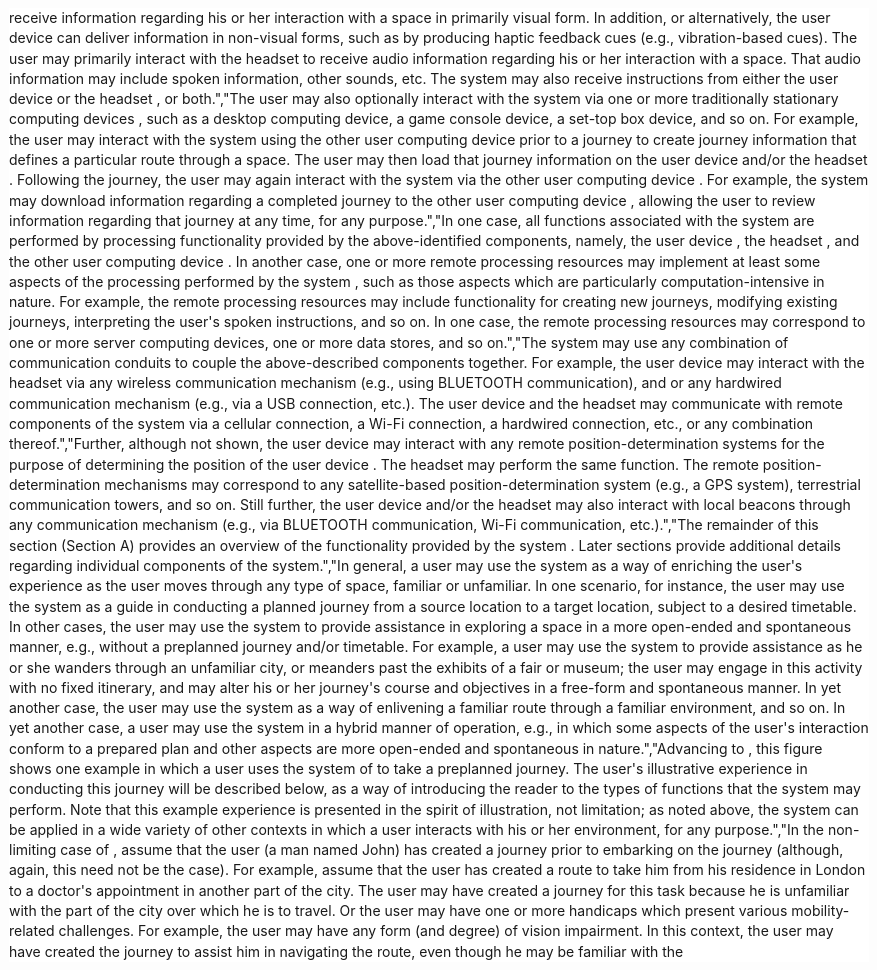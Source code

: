 receive information regarding his or her interaction with a space in primarily visual form. In addition, or alternatively, the user device  can deliver information in non-visual forms, such as by producing haptic feedback cues (e.g., vibration-based cues). The user  may primarily interact with the headset  to receive audio information regarding his or her interaction with a space. That audio information may include spoken information, other sounds, etc. The system  may also receive instructions from either the user device  or the headset , or both.","The user  may also optionally interact with the system  via one or more traditionally stationary computing devices , such as a desktop computing device, a game console device, a set-top box device, and so on. For example, the user  may interact with the system  using the other user computing device  prior to a journey to create journey information that defines a particular route through a space. The user  may then load that journey information on the user device  and\/or the headset . Following the journey, the user  may again interact with the system  via the other user computing device . For example, the system  may download information regarding a completed journey to the other user computing device , allowing the user  to review information regarding that journey at any time, for any purpose.","In one case, all functions associated with the system  are performed by processing functionality provided by the above-identified components, namely, the user device , the headset , and the other user computing device . In another case, one or more remote processing resources  may implement at least some aspects of the processing performed by the system , such as those aspects which are particularly computation-intensive in nature. For example, the remote processing resources  may include functionality for creating new journeys, modifying existing journeys, interpreting the user's spoken instructions, and so on. In one case, the remote processing resources  may correspond to one or more server computing devices, one or more data stores, and so on.","The system  may use any combination of communication conduits  to couple the above-described components together. For example, the user device  may interact with the headset  via any wireless communication mechanism (e.g., using BLUETOOTH communication), and or any hardwired communication mechanism (e.g., via a USB connection, etc.). The user device  and the headset  may communicate with remote components of the system  via a cellular connection, a Wi-Fi connection, a hardwired connection, etc., or any combination thereof.","Further, although not shown, the user device  may interact with any remote position-determination systems for the purpose of determining the position of the user device . The headset  may perform the same function. The remote position-determination mechanisms may correspond to any satellite-based position-determination system (e.g., a GPS system), terrestrial communication towers, and so on. Still further, the user device  and\/or the headset  may also interact with local beacons through any communication mechanism (e.g., via BLUETOOTH communication, Wi-Fi communication, etc.).","The remainder of this section (Section A) provides an overview of the functionality provided by the system . Later sections provide additional details regarding individual components of the system.","In general, a user may use the system  as a way of enriching the user's experience as the user moves through any type of space, familiar or unfamiliar. In one scenario, for instance, the user may use the system  as a guide in conducting a planned journey from a source location to a target location, subject to a desired timetable. In other cases, the user may use the system  to provide assistance in exploring a space in a more open-ended and spontaneous manner, e.g., without a preplanned journey and\/or timetable. For example, a user may use the system  to provide assistance as he or she wanders through an unfamiliar city, or meanders past the exhibits of a fair or museum; the user may engage in this activity with no fixed itinerary, and may alter his or her journey's course and objectives in a free-form and spontaneous manner. In yet another case, the user may use the system  as a way of enlivening a familiar route through a familiar environment, and so on. In yet another case, a user may use the system in a hybrid manner of operation, e.g., in which some aspects of the user's interaction conform to a prepared plan and other aspects are more open-ended and spontaneous in nature.","Advancing to , this figure shows one example in which a user uses the system  of  to take a preplanned journey. The user's illustrative experience in conducting this journey will be described below, as a way of introducing the reader to the types of functions that the system  may perform. Note that this example experience is presented in the spirit of illustration, not limitation; as noted above, the system  can be applied in a wide variety of other contexts in which a user interacts with his or her environment, for any purpose.","In the non-limiting case of , assume that the user (a man named John) has created a journey prior to embarking on the journey (although, again, this need not be the case). For example, assume that the user has created a route to take him from his residence in London to a doctor's appointment in another part of the city. The user may have created a journey for this task because he is unfamiliar with the part of the city over which he is to travel. Or the user may have one or more handicaps which present various mobility-related challenges. For example, the user may have any form (and degree) of vision impairment. In this context, the user may have created the journey to assist him in navigating the route, even though he may be familiar with the